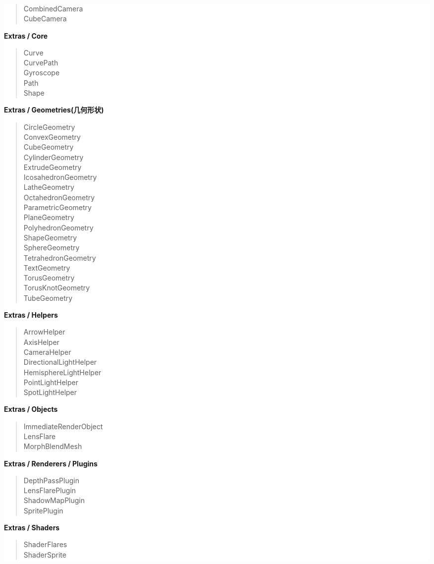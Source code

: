 > CombinedCamera  
> CubeCamera

**Extras / Core**

> Curve  
> CurvePath  
> Gyroscope  
> Path  
> Shape

**Extras / Geometries(几何形状)**

> CircleGeometry  
> ConvexGeometry  
> CubeGeometry  
> CylinderGeometry  
> ExtrudeGeometry  
> IcosahedronGeometry  
> LatheGeometry  
> OctahedronGeometry  
> ParametricGeometry  
> PlaneGeometry  
> PolyhedronGeometry  
> ShapeGeometry  
> SphereGeometry  
> TetrahedronGeometry  
> TextGeometry  
> TorusGeometry  
> TorusKnotGeometry  
> TubeGeometry

**Extras / Helpers**

> ArrowHelper  
> AxisHelper  
> CameraHelper  
> DirectionalLightHelper  
> HemisphereLightHelper  
> PointLightHelper  
> SpotLightHelper

**Extras / Objects**

> ImmediateRenderObject  
> LensFlare  
> MorphBlendMesh

**Extras / Renderers / Plugins**

> DepthPassPlugin  
> LensFlarePlugin  
> ShadowMapPlugin  
> SpritePlugin

**Extras / Shaders**

> ShaderFlares  
> ShaderSprite
